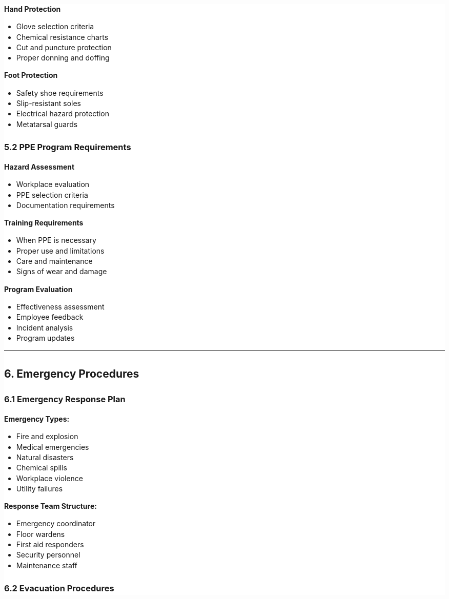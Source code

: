 **Hand Protection**
- Glove selection criteria
- Chemical resistance charts
- Cut and puncture protection
- Proper donning and doffing

**Foot Protection**
- Safety shoe requirements
- Slip-resistant soles
- Electrical hazard protection
- Metatarsal guards

### 5.2 PPE Program Requirements

**Hazard Assessment**
- Workplace evaluation
- PPE selection criteria
- Documentation requirements

**Training Requirements**
- When PPE is necessary
- Proper use and limitations
- Care and maintenance
- Signs of wear and damage

**Program Evaluation**
- Effectiveness assessment
- Employee feedback
- Incident analysis
- Program updates

---

## 6. Emergency Procedures

### 6.1 Emergency Response Plan

**Emergency Types:**
- Fire and explosion
- Medical emergencies
- Natural disasters
- Chemical spills
- Workplace violence
- Utility failures

**Response Team Structure:**
- Emergency coordinator
- Floor wardens
- First aid responders
- Security personnel
- Maintenance staff

### 6.2 Evacuation Procedures

